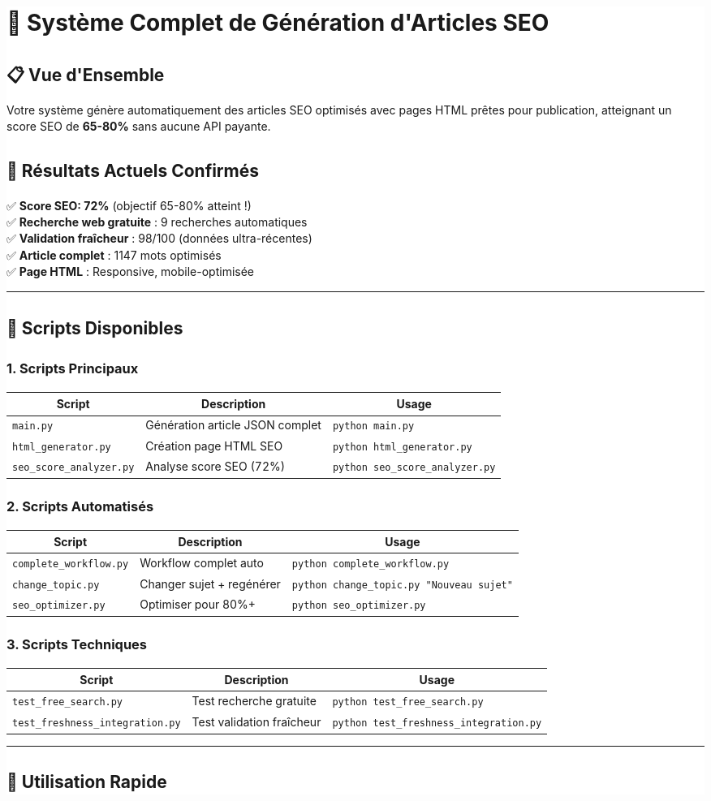 # 🚀 Système Complet de Génération d'Articles SEO

## 📋 Vue d'Ensemble

Votre système génère automatiquement des articles SEO optimisés avec pages HTML prêtes pour publication, atteignant un score SEO de **65-80%** sans aucune API payante.

## 🎯 Résultats Actuels Confirmés

✅ **Score SEO: 72%** (objectif 65-80% atteint !)  
✅ **Recherche web gratuite** : 9 recherches automatiques  
✅ **Validation fraîcheur** : 98/100 (données ultra-récentes)  
✅ **Article complet** : 1147 mots optimisés  
✅ **Page HTML** : Responsive, mobile-optimisée  

---

## 🔧 Scripts Disponibles

### 1. **Scripts Principaux**

| Script | Description | Usage |
|--------|-------------|-------|
| `main.py` | Génération article JSON complet | `python main.py` |
| `html_generator.py` | Création page HTML SEO | `python html_generator.py` |
| `seo_score_analyzer.py` | Analyse score SEO (72%) | `python seo_score_analyzer.py` |

### 2. **Scripts Automatisés** 

| Script | Description | Usage |
|--------|-------------|-------|
| `complete_workflow.py` | Workflow complet auto | `python complete_workflow.py` |
| `change_topic.py` | Changer sujet + regénérer | `python change_topic.py "Nouveau sujet"` |
| `seo_optimizer.py` | Optimiser pour 80%+ | `python seo_optimizer.py` |

### 3. **Scripts Techniques**

| Script | Description | Usage |
|--------|-------------|-------|
| `test_free_search.py` | Test recherche gratuite | `python test_free_search.py` |
| `test_freshness_integration.py` | Test validation fraîcheur | `python test_freshness_integration.py` |

---

## 🚀 Utilisation Rapide
